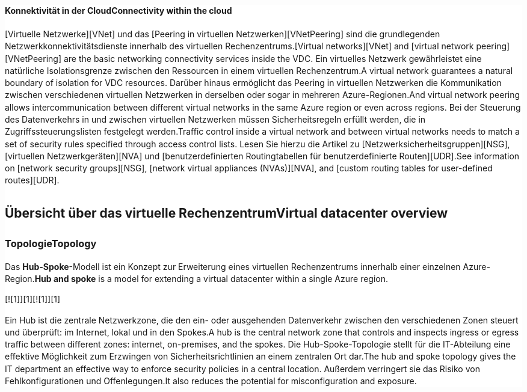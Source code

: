 #### <a name="connectivity-within-the-cloud"></a><span data-ttu-id="1ab7f-226">Konnektivität in der Cloud</span><span class="sxs-lookup"><span data-stu-id="1ab7f-226">Connectivity within the cloud</span></span>
<span data-ttu-id="1ab7f-227">[Virtuelle Netzwerke][VNet] und das [Peering in virtuellen Netzwerken][VNetPeering] sind die grundlegenden Netzwerkkonnektivitätsdienste innerhalb des virtuellen Rechenzentrums.</span><span class="sxs-lookup"><span data-stu-id="1ab7f-227">[Virtual networks][VNet] and [virtual network peering][VNetPeering] are the basic networking connectivity services inside the VDC.</span></span> <span data-ttu-id="1ab7f-228">Ein virtuelles Netzwerk gewährleistet eine natürliche Isolationsgrenze zwischen den Ressourcen in einem virtuellen Rechenzentrum.</span><span class="sxs-lookup"><span data-stu-id="1ab7f-228">A virtual network guarantees a natural boundary of isolation for VDC resources.</span></span> <span data-ttu-id="1ab7f-229">Darüber hinaus ermöglicht das Peering in virtuellen Netzwerken die Kommunikation zwischen verschiedenen virtuellen Netzwerken in derselben oder sogar in mehreren Azure-Regionen.</span><span class="sxs-lookup"><span data-stu-id="1ab7f-229">And virtual network peering allows intercommunication between different virtual networks in the same Azure region or even across regions.</span></span> <span data-ttu-id="1ab7f-230">Bei der Steuerung des Datenverkehrs in und zwischen virtuellen Netzwerken müssen Sicherheitsregeln erfüllt werden, die in Zugriffssteuerungslisten festgelegt werden.</span><span class="sxs-lookup"><span data-stu-id="1ab7f-230">Traffic control inside a virtual network and between virtual networks needs to match a set of security rules specified through access control lists.</span></span> <span data-ttu-id="1ab7f-231">Lesen Sie hierzu die Artikel zu [Netzwerksicherheitsgruppen][NSG], [virtuellen Netzwerkgeräten][NVA] und [benutzerdefinierten Routingtabellen für benutzerdefinierte Routen][UDR].</span><span class="sxs-lookup"><span data-stu-id="1ab7f-231">See information on [network security groups][NSG], [network virtual appliances (NVAs)][NVA], and [custom routing tables for user-defined routes][UDR].</span></span>

## <a name="virtual-datacenter-overview"></a><span data-ttu-id="1ab7f-232">Übersicht über das virtuelle Rechenzentrum</span><span class="sxs-lookup"><span data-stu-id="1ab7f-232">Virtual datacenter overview</span></span>

### <a name="topology"></a><span data-ttu-id="1ab7f-233">Topologie</span><span class="sxs-lookup"><span data-stu-id="1ab7f-233">Topology</span></span>
<span data-ttu-id="1ab7f-234">Das **Hub-Spoke**-Modell ist ein Konzept zur Erweiterung eines virtuellen Rechenzentrums innerhalb einer einzelnen Azure-Region.</span><span class="sxs-lookup"><span data-stu-id="1ab7f-234">**Hub and spoke** is a model for extending a virtual datacenter within a single Azure region.</span></span>

<span data-ttu-id="1ab7f-235">[![1]][1]</span><span class="sxs-lookup"><span data-stu-id="1ab7f-235">[![1]][1]</span></span>

<span data-ttu-id="1ab7f-236">Ein Hub ist die zentrale Netzwerkzone, die den ein- oder ausgehenden Datenverkehr zwischen den verschiedenen Zonen steuert und überprüft: im Internet, lokal und in den Spokes.</span><span class="sxs-lookup"><span data-stu-id="1ab7f-236">A hub is the central network zone that controls and inspects ingress or egress traffic between different zones: internet, on-premises, and the spokes.</span></span> <span data-ttu-id="1ab7f-237">Die Hub-Spoke-Topologie stellt für die IT-Abteilung eine effektive Möglichkeit zum Erzwingen von Sicherheitsrichtlinien an einem zentralen Ort dar.</span><span class="sxs-lookup"><span data-stu-id="1ab7f-237">The hub and spoke topology gives the IT department an effective way to enforce security policies in a central location.</span></span> <span data-ttu-id="1ab7f-238">Außerdem verringert sie das Risiko von Fehlkonfigurationen und Offenlegungen.</span><span class="sxs-lookup"><span data-stu-id="1ab7f-238">It also reduces the potential for misconfiguration and exposure.</span></span>

